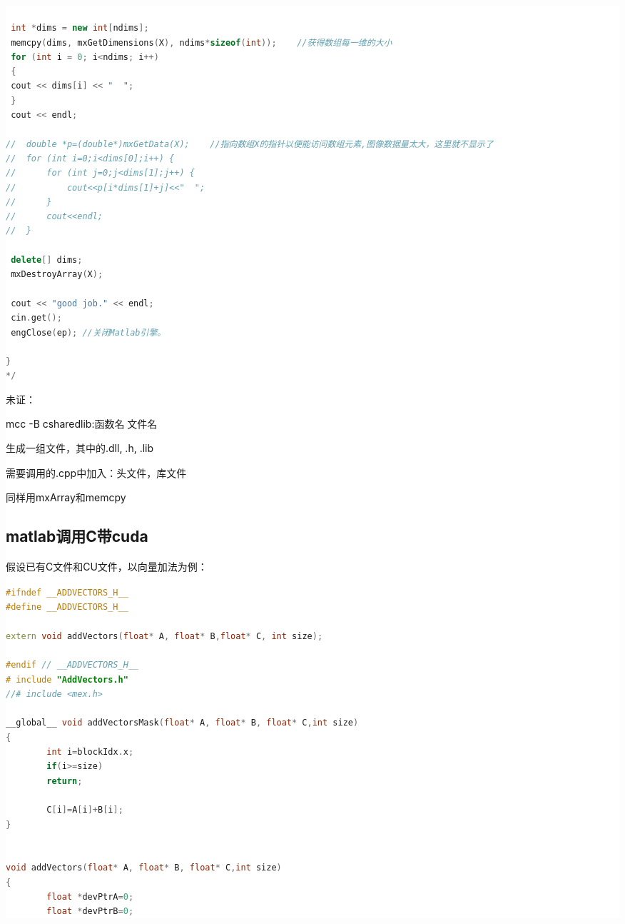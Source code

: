 ```c++
 
 int *dims = new int[ndims];
 memcpy(dims, mxGetDimensions(X), ndims*sizeof(int));    //获得数组每一维的大小
 for (int i = 0; i<ndims; i++)
 {
 cout << dims[i] << "  ";
 }
 cout << endl;
 
//	double *p=(double*)mxGetData(X);    //指向数组X的指针以便能访问数组元素,图像数据量太大，这里就不显示了
//	for (int i=0;i<dims[0];i++) {
//		for (int j=0;j<dims[1];j++)	{
//			cout<<p[i*dims[1]+j]<<"  ";
//		}
//		cout<<endl;
//	}
 
 delete[] dims;
 mxDestroyArray(X);
 
 cout << "good job." << endl;
 cin.get();
 engClose(ep); //关闭Matlab引擎。
 
}
*/
```


未证：

mcc -B csharedlib:函数名 文件名

生成一组文件，其中的.dll, .h, .lib

需要调用的.cpp中加入：头文件，库文件

同样用mxArray和memcpy

## matlab调用C带cuda

假设已有C文件和CU文件，以向量加法为例：
```c++
#ifndef __ADDVECTORS_H__
#define __ADDVECTORS_H__
 
extern void addVectors(float* A, float* B,float* C, int size);
 
#endif // __ADDVECTORS_H__
# include "AddVectors.h"
//# include <mex.h>
 
__global__ void addVectorsMask(float* A, float* B, float* C,int size)
{
        int i=blockIdx.x;
        if(i>=size)
        return;
 
        C[i]=A[i]+B[i];
}
 
 
void addVectors(float* A, float* B, float* C,int size)
{
        float *devPtrA=0;
        float *devPtrB=0;
```